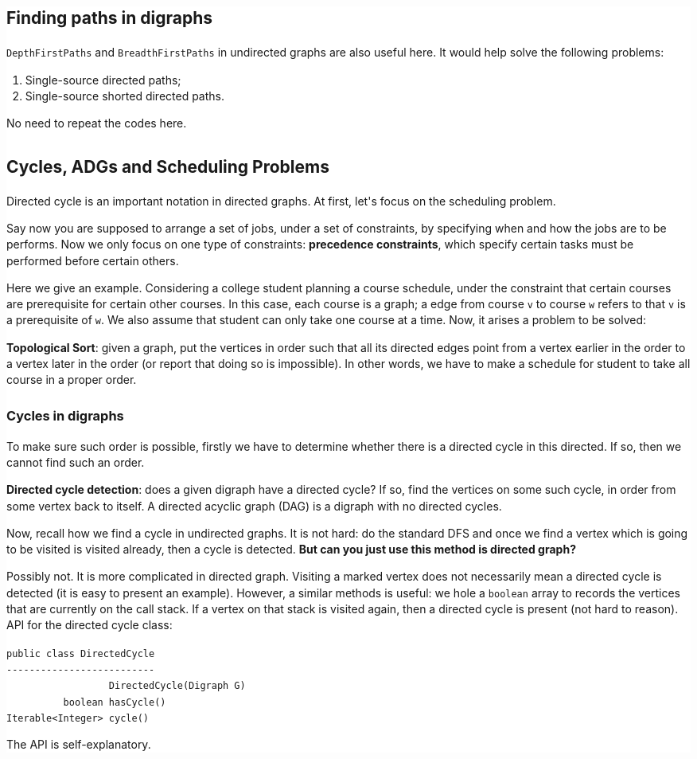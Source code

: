 ## Finding paths in digraphs

`DepthFirstPaths` and `BreadthFirstPaths` in undirected graphs are also useful here. It would help solve the following problems:
1. Single-source directed paths;
2. Single-source shorted directed paths.

No need to repeat the codes here.

## Cycles, ADGs and Scheduling Problems

Directed cycle is an important notation in directed graphs. At first, let's focus on the scheduling problem.

Say now you are supposed to arrange a set of jobs, under a set of constraints, by specifying when and how the jobs are to be performs. Now we only focus on one type of constraints: **precedence constraints**, which specify certain tasks must be performed before certain others.

Here we give an example. Considering a college student planning a course schedule, under the constraint that certain courses are prerequisite for certain other courses. In this case, each course is a graph; a edge from course `v` to course `w` refers to that `v` is a prerequisite of `w`. We also assume that student can only take one course at a time. Now, it arises a problem to be solved:

**Topological Sort**: given a graph, put the vertices in order such that all its directed edges point from a vertex earlier in the order to a vertex later in the order (or report that doing so is impossible). In other words, we have to make a schedule for student to take all course in a proper order.

### Cycles in digraphs

To make sure such order is possible, firstly we have to determine whether there is a directed cycle in this directed. If so, then we cannot find such an order.

**Directed cycle detection**: does a given digraph have a directed cycle? If so, find the vertices on some such cycle, in order from some vertex back to itself. A directed acyclic graph (DAG) is a digraph with no directed cycles.
    
Now, recall how we find a cycle in undirected graphs. It is not hard: do the standard DFS and once we find a vertex which is going to be visited is visited already, then a cycle is detected. **But can you just use this method is directed graph?** 

Possibly not. It is more complicated in directed graph. Visiting a marked vertex does not necessarily mean a directed cycle is detected (it is easy to present an example). However, a similar methods is useful: we hole a `boolean` array to records the vertices that are currently on the call stack. If a vertex on that stack is visited again, then a directed cycle is present (not hard to reason). API for the directed cycle class:

    public class DirectedCycle
    --------------------------
                      DirectedCycle(Digraph G)
              boolean hasCycle()
    Iterable<Integer> cycle()
    
The API is self-explanatory.
